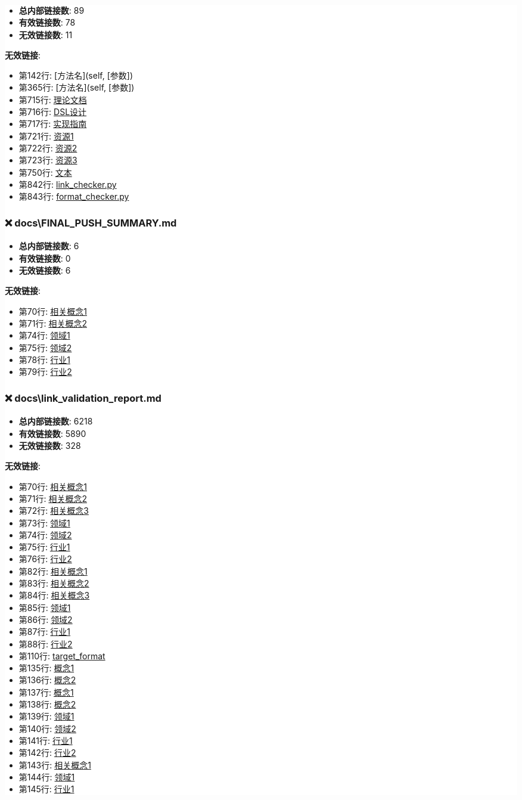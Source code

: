 - **总内部链接数**: 89
- **有效链接数**: 78
- **无效链接数**: 11

**无效链接**:

- 第142行: [方法名](self, [参数])
- 第365行: [方法名](self, [参数])
- 第715行: [理论文档](formal-model\cicd-model\theory.md)
- 第716行: [DSL设计](formal-model\cicd-model\dsl-draft.md)
- 第717行: [实现指南](implementation-guide.md)
- 第721行: [资源1](链接1)
- 第722行: [资源2](链接2)
- 第723行: [资源3](链接3)
- 第750行: [文本](path/to/file.md)
- 第842行: [link_checker.py](../scripts/link_checker.py)
- 第843行: [format_checker.py](../scripts/format_checker.py)

### ❌ docs\FINAL_PUSH_SUMMARY.md

- **总内部链接数**: 6
- **有效链接数**: 0
- **无效链接数**: 6

**无效链接**:

- 第70行: [相关概念1](./concept1.md)
- 第71行: [相关概念2](./concept2.md)
- 第74行: [领域1](formal-model\cicd-model\theory.md)
- 第75行: [领域2](formal-model\cicd-model\theory.md)
- 第78行: [行业1](API_DOCUMENTATION.md)
- 第79行: [行业2](API_DOCUMENTATION.md)

### ❌ docs\link_validation_report.md

- **总内部链接数**: 6218
- **有效链接数**: 5890
- **无效链接数**: 328

**无效链接**:

- 第70行: [相关概念1](./related-concept1.md)
- 第71行: [相关概念2](./related-concept2.md)
- 第72行: [相关概念3](./related-concept3.md)
- 第73行: [领域1](formal-model\cicd-model\theory.md)
- 第74行: [领域2](formal-model\cicd-model\theory.md)
- 第75行: [行业1](API_DOCUMENTATION.md)
- 第76行: [行业2](API_DOCUMENTATION.md)
- 第82行: [相关概念1](./related-concept1.md)
- 第83行: [相关概念2](./related-concept2.md)
- 第84行: [相关概念3](./related-concept3.md)
- 第85行: [领域1](formal-model\cicd-model\theory.md)
- 第86行: [领域2](formal-model\cicd-model\theory.md)
- 第87行: [行业1](API_DOCUMENTATION.md)
- 第88行: [行业2](API_DOCUMENTATION.md)
- 第110行: [target_format](entity)
- 第135行: [概念1](./concept1.md)
- 第136行: [概念2](./concept2.md)
- 第137行: [概念1](./concept1.md)
- 第138行: [概念2](./concept2.md)
- 第139行: [领域1](formal-model\cicd-model\theory.md)
- 第140行: [领域2](formal-model\cicd-model\theory.md)
- 第141行: [行业1](API_DOCUMENTATION.md)
- 第142行: [行业2](API_DOCUMENTATION.md)
- 第143行: [相关概念1](./related-concept1.md)
- 第144行: [领域1](formal-model\cicd-model\theory.md)
- 第145行: [行业1](API_DOCUMENTATION.md)